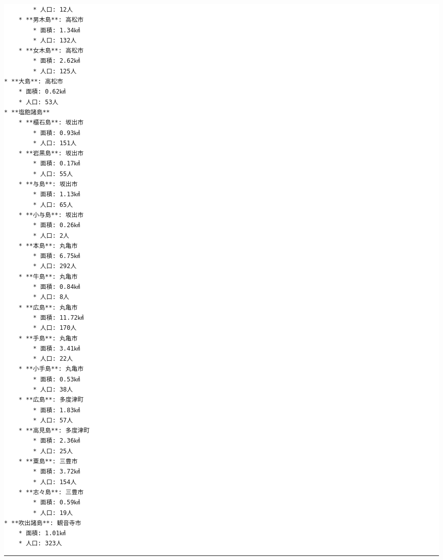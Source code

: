             * 人口: 12人
        * **男木島**: 高松市
            * 面積: 1.34㎢
            * 人口: 132人
        * **女木島**: 高松市
            * 面積: 2.62㎢
            * 人口: 125人
    * **大島**: 高松市
        * 面積: 0.62㎢
        * 人口: 53人
    * **塩飽諸島**
        * **櫃石島**: 坂出市
            * 面積: 0.93㎢
            * 人口: 151人
        * **岩黒島**: 坂出市
            * 面積: 0.17㎢
            * 人口: 55人
        * **与島**: 坂出市
            * 面積: 1.13㎢
            * 人口: 65人
        * **小与島**: 坂出市
            * 面積: 0.26㎢
            * 人口: 2人
        * **本島**: 丸亀市
            * 面積: 6.75㎢
            * 人口: 292人
        * **牛島**: 丸亀市
            * 面積: 0.84㎢
            * 人口: 8人
        * **広島**: 丸亀市
            * 面積: 11.72㎢
            * 人口: 170人
        * **手島**: 丸亀市
            * 面積: 3.41㎢
            * 人口: 22人
        * **小手島**: 丸亀市
            * 面積: 0.53㎢
            * 人口: 38人
        * **広島**: 多度津町
            * 面積: 1.83㎢
            * 人口: 57人
        * **高見島**: 多度津町
            * 面積: 2.36㎢
            * 人口: 25人
        * **粟島**: 三豊市
            * 面積: 3.72㎢
            * 人口: 154人
        * **志々島**: 三豊市
            * 面積: 0.59㎢
            * 人口: 19人
    * **吹出諸島**: 観音寺市
        * 面積: 1.01㎢
        * 人口: 323人

---